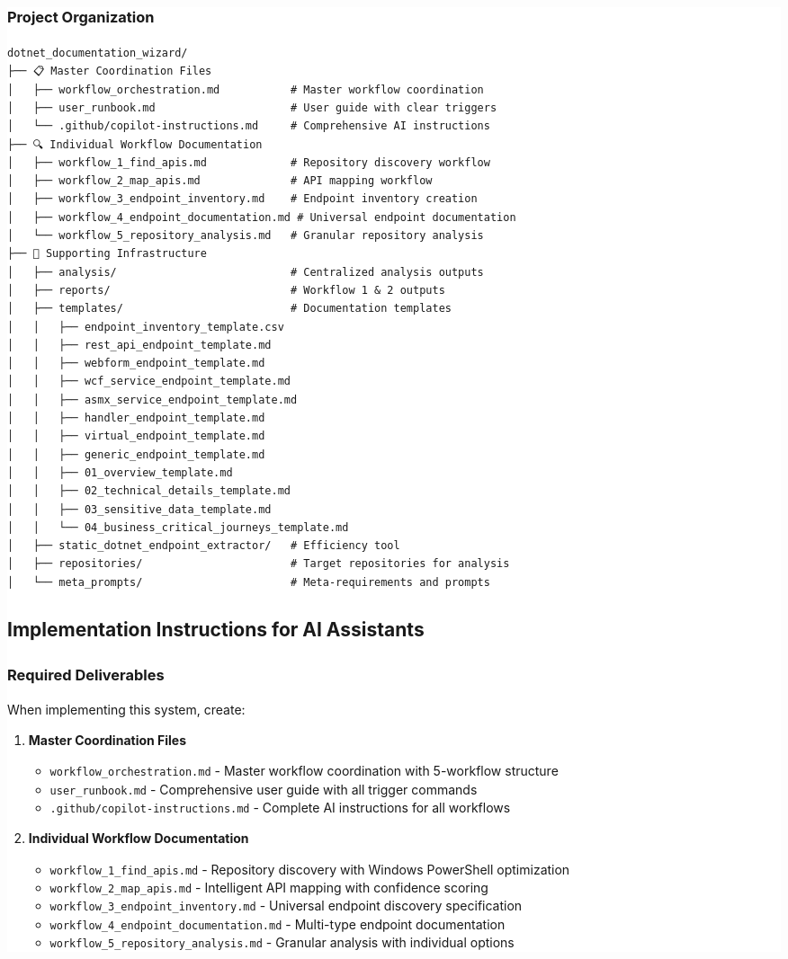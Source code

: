 ### Project Organization
```
dotnet_documentation_wizard/
├── 📋 Master Coordination Files
│   ├── workflow_orchestration.md           # Master workflow coordination
│   ├── user_runbook.md                     # User guide with clear triggers
│   └── .github/copilot-instructions.md     # Comprehensive AI instructions
├── 🔍 Individual Workflow Documentation
│   ├── workflow_1_find_apis.md             # Repository discovery workflow
│   ├── workflow_2_map_apis.md              # API mapping workflow
│   ├── workflow_3_endpoint_inventory.md    # Endpoint inventory creation
│   ├── workflow_4_endpoint_documentation.md # Universal endpoint documentation
│   └── workflow_5_repository_analysis.md   # Granular repository analysis
├── 📁 Supporting Infrastructure
│   ├── analysis/                           # Centralized analysis outputs
│   ├── reports/                            # Workflow 1 & 2 outputs
│   ├── templates/                          # Documentation templates
│   │   ├── endpoint_inventory_template.csv
│   │   ├── rest_api_endpoint_template.md
│   │   ├── webform_endpoint_template.md
│   │   ├── wcf_service_endpoint_template.md
│   │   ├── asmx_service_endpoint_template.md
│   │   ├── handler_endpoint_template.md
│   │   ├── virtual_endpoint_template.md
│   │   ├── generic_endpoint_template.md
│   │   ├── 01_overview_template.md
│   │   ├── 02_technical_details_template.md
│   │   ├── 03_sensitive_data_template.md
│   │   └── 04_business_critical_journeys_template.md
│   ├── static_dotnet_endpoint_extractor/   # Efficiency tool
│   ├── repositories/                       # Target repositories for analysis
│   └── meta_prompts/                       # Meta-requirements and prompts
```

## Implementation Instructions for AI Assistants

### Required Deliverables
When implementing this system, create:

1. **Master Coordination Files**
   - `workflow_orchestration.md` - Master workflow coordination with 5-workflow structure
   - `user_runbook.md` - Comprehensive user guide with all trigger commands
   - `.github/copilot-instructions.md` - Complete AI instructions for all workflows

2. **Individual Workflow Documentation**
   - `workflow_1_find_apis.md` - Repository discovery with Windows PowerShell optimization
   - `workflow_2_map_apis.md` - Intelligent API mapping with confidence scoring
   - `workflow_3_endpoint_inventory.md` - Universal endpoint discovery specification
   - `workflow_4_endpoint_documentation.md` - Multi-type endpoint documentation
   - `workflow_5_repository_analysis.md` - Granular analysis with individual options
